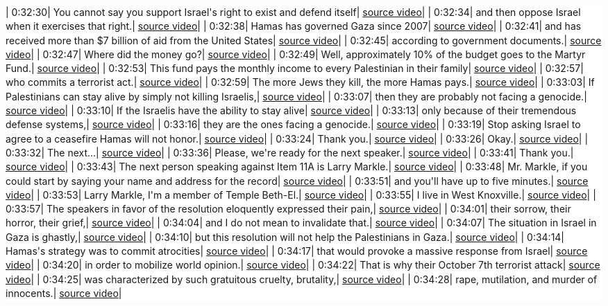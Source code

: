 | 0:32:30| You cannot say you support Israel's right to exist and defend itself| [source video](https://archive.org/details/city-council-r-265-240319?start=1950)|
| 0:32:34| and then oppose Israel when it exercises that right.| [source video](https://archive.org/details/city-council-r-265-240319?start=1954)|
| 0:32:38| Hamas has governed Gaza since 2007| [source video](https://archive.org/details/city-council-r-265-240319?start=1958)|
| 0:32:41| and has received more than $7 billion of aid from the United States| [source video](https://archive.org/details/city-council-r-265-240319?start=1961)|
| 0:32:45| according to government documents.| [source video](https://archive.org/details/city-council-r-265-240319?start=1965)|
| 0:32:47| Where did the money go?| [source video](https://archive.org/details/city-council-r-265-240319?start=1967)|
| 0:32:49| Well, approximately 10% of the budget goes to the Martyr Fund.| [source video](https://archive.org/details/city-council-r-265-240319?start=1969)|
| 0:32:53| This fund pays the monthly income to every Palestinian in their family| [source video](https://archive.org/details/city-council-r-265-240319?start=1973)|
| 0:32:57| who commits a terrorist act.| [source video](https://archive.org/details/city-council-r-265-240319?start=1977)|
| 0:32:59| The more Jews they kill, the more Hamas pays.| [source video](https://archive.org/details/city-council-r-265-240319?start=1979)|
| 0:33:03| If Palestinians can stay alive by simply not killing Israelis,| [source video](https://archive.org/details/city-council-r-265-240319?start=1983)|
| 0:33:07| then they are probably not facing a genocide.| [source video](https://archive.org/details/city-council-r-265-240319?start=1987)|
| 0:33:10| If the Israelis have the ability to stay alive| [source video](https://archive.org/details/city-council-r-265-240319?start=1990)|
| 0:33:13| only because of their tremendous defense systems,| [source video](https://archive.org/details/city-council-r-265-240319?start=1993)|
| 0:33:16| they are the ones facing a genocide.| [source video](https://archive.org/details/city-council-r-265-240319?start=1996)|
| 0:33:19| Stop asking Israel to agree to a ceasefire Hamas will not honor.| [source video](https://archive.org/details/city-council-r-265-240319?start=1999)|
| 0:33:24| Thank you.| [source video](https://archive.org/details/city-council-r-265-240319?start=2004)|
| 0:33:26| Okay.| [source video](https://archive.org/details/city-council-r-265-240319?start=2006)|
| 0:33:32| The next...| [source video](https://archive.org/details/city-council-r-265-240319?start=2012)|
| 0:33:36| Please, we're ready for the next speaker.| [source video](https://archive.org/details/city-council-r-265-240319?start=2016)|
| 0:33:41| Thank you.| [source video](https://archive.org/details/city-council-r-265-240319?start=2021)|
| 0:33:43| The next person speaking against Item 11A is Larry Markle.| [source video](https://archive.org/details/city-council-r-265-240319?start=2023)|
| 0:33:48| Mr. Markle, if you could start by saying your name and address for the record| [source video](https://archive.org/details/city-council-r-265-240319?start=2028)|
| 0:33:51| and you'll have up to five minutes.| [source video](https://archive.org/details/city-council-r-265-240319?start=2031)|
| 0:33:53| Larry Markle, I'm a member of Temple Beth-El.| [source video](https://archive.org/details/city-council-r-265-240319?start=2033)|
| 0:33:55| I live in West Knoxville.| [source video](https://archive.org/details/city-council-r-265-240319?start=2035)|
| 0:33:57| The speakers in favor of the resolution eloquently expressed their pain,| [source video](https://archive.org/details/city-council-r-265-240319?start=2037)|
| 0:34:01| their sorrow, their horror, their grief,| [source video](https://archive.org/details/city-council-r-265-240319?start=2041)|
| 0:34:04| and I do not mean to invalidate that.| [source video](https://archive.org/details/city-council-r-265-240319?start=2044)|
| 0:34:07| The situation in Israel in Gaza is ghastly,| [source video](https://archive.org/details/city-council-r-265-240319?start=2047)|
| 0:34:10| but this resolution will not help the Palestinians in Gaza.| [source video](https://archive.org/details/city-council-r-265-240319?start=2050)|
| 0:34:14| Hamas's strategy was to commit atrocities| [source video](https://archive.org/details/city-council-r-265-240319?start=2054)|
| 0:34:17| that would provoke a massive response from Israel| [source video](https://archive.org/details/city-council-r-265-240319?start=2057)|
| 0:34:20| in order to mobilize world opinion.| [source video](https://archive.org/details/city-council-r-265-240319?start=2060)|
| 0:34:22| That is why their October 7th terrorist attack| [source video](https://archive.org/details/city-council-r-265-240319?start=2062)|
| 0:34:25| was characterized by such gratuitous cruelty, brutality,| [source video](https://archive.org/details/city-council-r-265-240319?start=2065)|
| 0:34:28| rape, mutilation, and murder of innocents.| [source video](https://archive.org/details/city-council-r-265-240319?start=2068)|